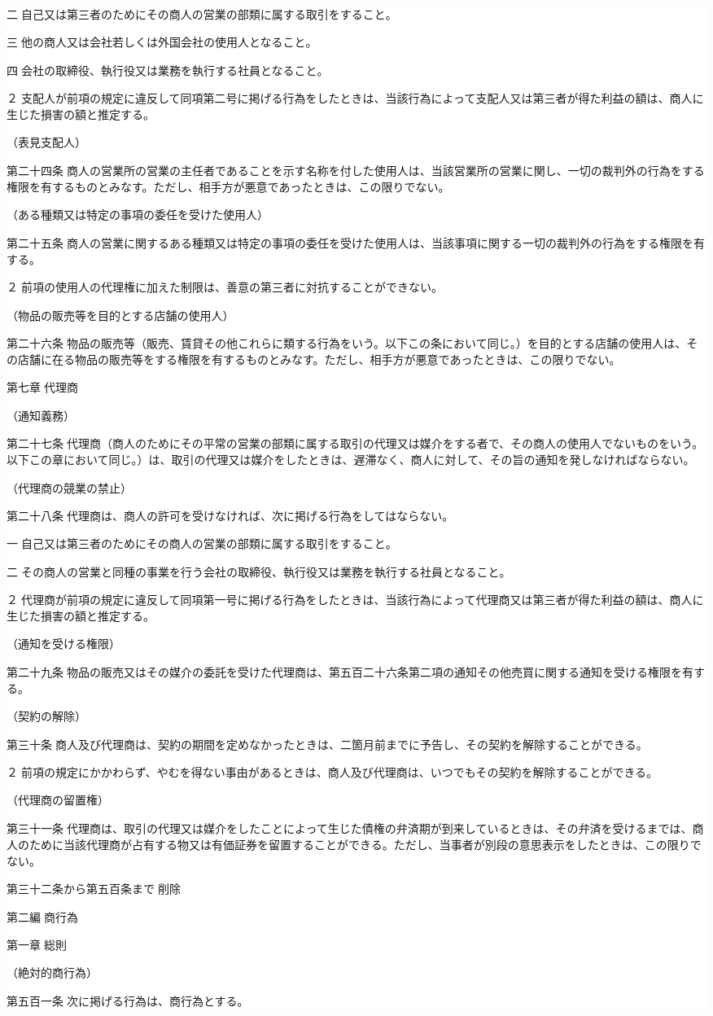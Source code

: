 二 自己又は第三者のためにその商人の営業の部類に属する取引をすること。

三 他の商人又は会社若しくは外国会社の使用人となること。

四 会社の取締役、執行役又は業務を執行する社員となること。

２ 支配人が前項の規定に違反して同項第二号に掲げる行為をしたときは、当該行為によって支配人又は第三者が得た利益の額は、商人に生じた損害の額と推定する。

（表見支配人）

第二十四条 商人の営業所の営業の主任者であることを示す名称を付した使用人は、当該営業所の営業に関し、一切の裁判外の行為をする権限を有するものとみなす。ただし、相手方が悪意であったときは、この限りでない。

（ある種類又は特定の事項の委任を受けた使用人）

第二十五条 商人の営業に関するある種類又は特定の事項の委任を受けた使用人は、当該事項に関する一切の裁判外の行為をする権限を有する。

２ 前項の使用人の代理権に加えた制限は、善意の第三者に対抗することができない。

（物品の販売等を目的とする店舗の使用人）

第二十六条 物品の販売等（販売、賃貸その他これらに類する行為をいう。以下この条において同じ。）を目的とする店舗の使用人は、その店舗に在る物品の販売等をする権限を有するものとみなす。ただし、相手方が悪意であったときは、この限りでない。

第七章 代理商

（通知義務）

第二十七条 代理商（商人のためにその平常の営業の部類に属する取引の代理又は媒介をする者で、その商人の使用人でないものをいう。以下この章において同じ。）は、取引の代理又は媒介をしたときは、遅滞なく、商人に対して、その旨の通知を発しなければならない。

（代理商の競業の禁止）

第二十八条 代理商は、商人の許可を受けなければ、次に掲げる行為をしてはならない。

一 自己又は第三者のためにその商人の営業の部類に属する取引をすること。

二 その商人の営業と同種の事業を行う会社の取締役、執行役又は業務を執行する社員となること。

２ 代理商が前項の規定に違反して同項第一号に掲げる行為をしたときは、当該行為によって代理商又は第三者が得た利益の額は、商人に生じた損害の額と推定する。

（通知を受ける権限）

第二十九条 物品の販売又はその媒介の委託を受けた代理商は、第五百二十六条第二項の通知その他売買に関する通知を受ける権限を有する。

（契約の解除）

第三十条 商人及び代理商は、契約の期間を定めなかったときは、二箇月前までに予告し、その契約を解除することができる。

２ 前項の規定にかかわらず、やむを得ない事由があるときは、商人及び代理商は、いつでもその契約を解除することができる。

（代理商の留置権）

第三十一条 代理商は、取引の代理又は媒介をしたことによって生じた債権の弁済期が到来しているときは、その弁済を受けるまでは、商人のために当該代理商が占有する物又は有価証券を留置することができる。ただし、当事者が別段の意思表示をしたときは、この限りでない。

第三十二条から第五百条まで 削除

第二編 商行為

第一章 総則

（絶対的商行為）

第五百一条 次に掲げる行為は、商行為とする。
